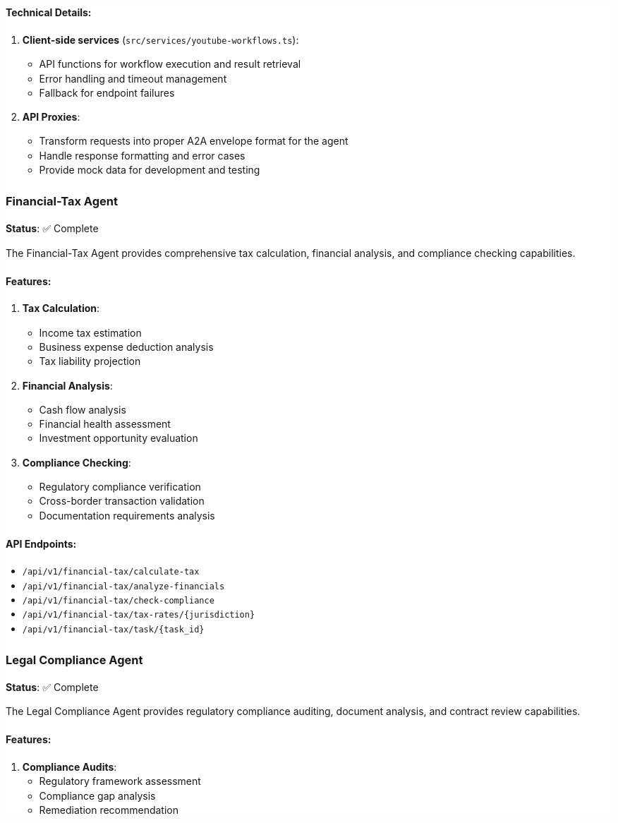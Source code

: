 #### Technical Details:

1. **Client-side services** (`src/services/youtube-workflows.ts`):
   - API functions for workflow execution and result retrieval
   - Error handling and timeout management
   - Fallback for endpoint failures

2. **API Proxies**:
   - Transform requests into proper A2A envelope format for the agent
   - Handle response formatting and error cases
   - Provide mock data for development and testing

### Financial-Tax Agent

**Status**: ✅ Complete

The Financial-Tax Agent provides comprehensive tax calculation, financial analysis, and compliance checking capabilities.

#### Features:

1. **Tax Calculation**:
   - Income tax estimation
   - Business expense deduction analysis
   - Tax liability projection

2. **Financial Analysis**:
   - Cash flow analysis
   - Financial health assessment
   - Investment opportunity evaluation

3. **Compliance Checking**:
   - Regulatory compliance verification
   - Cross-border transaction validation
   - Documentation requirements analysis

#### API Endpoints:

- `/api/v1/financial-tax/calculate-tax`
- `/api/v1/financial-tax/analyze-financials`
- `/api/v1/financial-tax/check-compliance`
- `/api/v1/financial-tax/tax-rates/{jurisdiction}`
- `/api/v1/financial-tax/task/{task_id}`

### Legal Compliance Agent

**Status**: ✅ Complete

The Legal Compliance Agent provides regulatory compliance auditing, document analysis, and contract review capabilities.

#### Features:

1. **Compliance Audits**:
   - Regulatory framework assessment
   - Compliance gap analysis
   - Remediation recommendation
